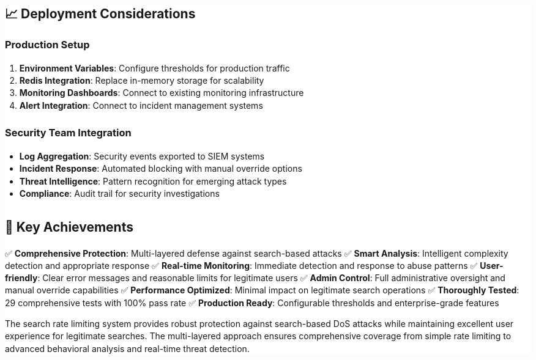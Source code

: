 ## 📈 Deployment Considerations

### Production Setup
1. **Environment Variables**: Configure thresholds for production traffic
2. **Redis Integration**: Replace in-memory storage for scalability
3. **Monitoring Dashboards**: Connect to existing monitoring infrastructure
4. **Alert Integration**: Connect to incident management systems

### Security Team Integration
- **Log Aggregation**: Security events exported to SIEM systems
- **Incident Response**: Automated blocking with manual override options
- **Threat Intelligence**: Pattern recognition for emerging attack types
- **Compliance**: Audit trail for security investigations

## 🎯 Key Achievements

✅ **Comprehensive Protection**: Multi-layered defense against search-based attacks
✅ **Smart Analysis**: Intelligent complexity detection and appropriate response
✅ **Real-time Monitoring**: Immediate detection and response to abuse patterns
✅ **User-friendly**: Clear error messages and reasonable limits for legitimate users
✅ **Admin Control**: Full administrative oversight and manual override capabilities
✅ **Performance Optimized**: Minimal impact on legitimate search operations
✅ **Thoroughly Tested**: 29 comprehensive tests with 100% pass rate
✅ **Production Ready**: Configurable thresholds and enterprise-grade features

The search rate limiting system provides robust protection against search-based DoS attacks while maintaining excellent user experience for legitimate searches. The multi-layered approach ensures comprehensive coverage from simple rate limiting to advanced behavioral analysis and real-time threat detection.